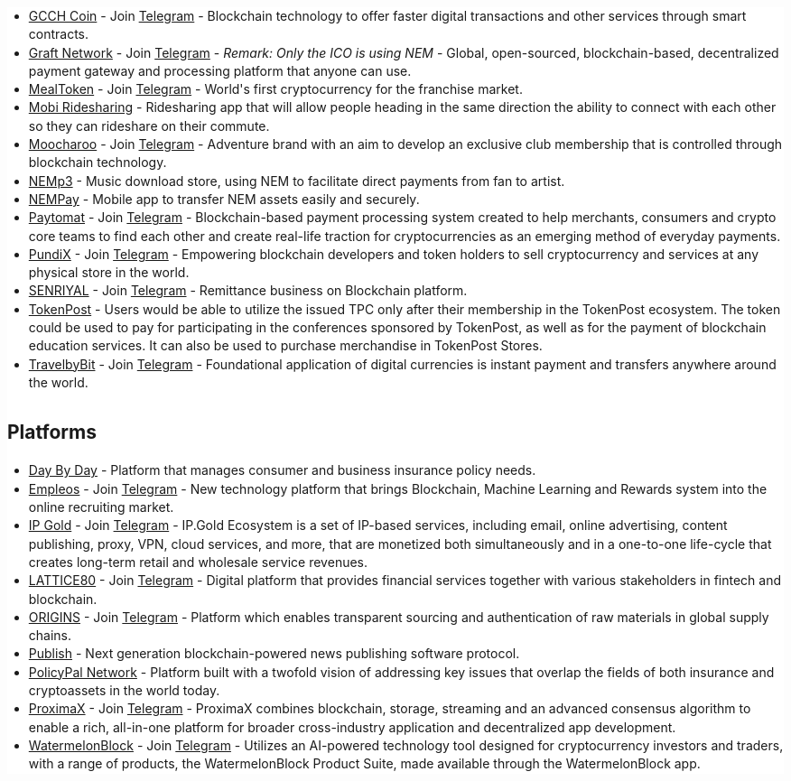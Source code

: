 * [GCCH Coin](https://www.gcchcoin.com/index.html) - Join [Telegram](https://t.me/gcchcoins) - Blockchain technology to offer faster digital transactions and other services through smart contracts.
* [Graft Network](https://www.graft.network) - Join [Telegram](https://t.me/GraftNet) - *Remark: Only the ICO is using NEM* - Global, open-sourced, blockchain-based, decentralized payment gateway and processing platform that anyone can use.
* [MealToken](https://www.mealtoken.io/) - Join [Telegram](https://t.me/joinchat/HdchmQ-OzxCUDunwz1YRVw) - World's first cryptocurrency for the franchise market.
* [Mobi Ridesharing](http://www.mobishare.com.au) - Ridesharing app that will allow people heading in the same direction the ability to connect with each other so they can rideshare on their commute.
* [Moocharoo](https://moocharoo.club/) - Join [Telegram](https://t.me/moocharoo) - Adventure brand with an aim to develop an exclusive club membership that is controlled through blockchain technology.
* [NEMp3](https://nemp3.app) - Music download store, using NEM to facilitate direct payments from fan to artist.
* [NEMPay](https://blockchaintoken.tech) - Mobile app to transfer NEM assets easily and securely.
* [Paytomat](https://paytomat.com/) - Join [Telegram](https://t.me/paytomat) - Blockchain-based payment processing system created to help merchants, consumers and crypto core teams to find each other and create real-life traction for cryptocurrencies as an emerging method of everyday payments.
* [PundiX](https://pundix.com) - Join [Telegram](https://t.me/Pundix) - Empowering blockchain developers and token holders to sell cryptocurrency and services at any physical store in the world.
* [SENRIYAL](https://forum.nem.io/t/sen-ri-yal-migrant-workers-remittance-crossborder-platform/13348) - Join [Telegram](https://t.me/joinchat/HNhhQRDueFAf4ayszN4fFA) - Remittance business on Blockchain platform.
* [TokenPost](https://tokenpost.kr/) - Users would be able to utilize the issued TPC only after their membership in the TokenPost ecosystem. The token could be used to pay for participating in the conferences sponsored by TokenPost, as well as for the payment of blockchain education services. It can also be used to purchase merchandise in TokenPost Stores.
* [TravelbyBit](https://www.travelbybit.com/) - Join [Telegram](https://t.me/TravelbyBit) - Foundational application of digital currencies is instant payment and transfers anywhere around the world.

## Platforms
* [Day By Day](https://daybyday.io/) - Platform that manages consumer and business insurance policy needs.
* [Empleos](https://empleos.io/) - Join [Telegram](https://t.me/EmpleosIO) - New technology platform that brings Blockchain, Machine Learning and Rewards system into the online recruiting market.
* [IP Gold](https://ip.gold/) - Join [Telegram](https://t.me/ipgoldHQ) - IP.Gold Ecosystem is a set of IP-based services, including email, online advertising, content publishing, proxy, VPN, cloud services, and more, that are monetized both simultaneously and in a one-to-one life-cycle that creates long-term retail and wholesale service revenues.
* [LATTICE80](http://www.lattice80.com/category/fintech/blockchain/) - Join [Telegram](https://t.me/LATTICE80_KAYA) - Digital platform that provides financial services together with various stakeholders in fintech and blockchain.
* [ORIGINS](https://forum.nem.io/t/origins-transparency-trust-in-textile-supply-chain-nem-community-fund-proposal/17112) - Join [Telegram](https://t.me/OriginsonNEM) - Platform which enables transparent sourcing and authentication of raw materials in global supply chains.
* [Publish](http://www.publishprotocol.io/) - Next generation blockchain-powered news publishing software protocol.
* [PolicyPal Network](https://policypal.network/) - Platform built with a twofold vision of addressing key issues that overlap the fields of both insurance and cryptoassets in the world today.
* [ProximaX](https://proximax.io) - Join [Telegram](http://t.me/ProximaXio) - ProximaX combines blockchain, storage, streaming and an advanced consensus algorithm to enable a rich, all-in-one platform for broader cross-industry application and decentralized app development.
* [WatermelonBlock](https://watermelonblock.io/) - Join [Telegram]( https://telegram.me/WMBcommunity) - Utilizes an AI-powered technology tool designed for cryptocurrency investors and traders, with a range of products, the WatermelonBlock Product Suite, made available through the WatermelonBlock app. 
